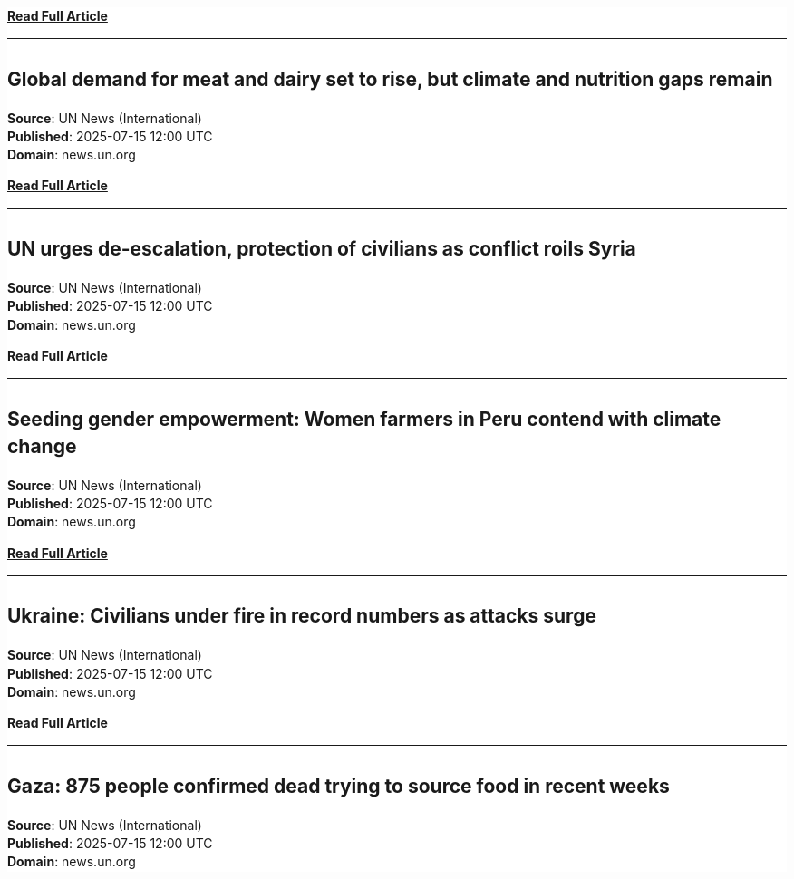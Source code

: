 **[Read Full Article](https://news.un.org/feed/view/en/story/2025/07/1165402)**

---

## Global demand for meat and dairy set to rise, but climate and nutrition gaps remain

**Source**: UN News (International)  
**Published**: 2025-07-15 12:00 UTC  
**Domain**: news.un.org

**[Read Full Article](https://news.un.org/feed/view/en/story/2025/07/1165401)**

---

## UN urges de-escalation, protection of civilians as conflict roils Syria

**Source**: UN News (International)  
**Published**: 2025-07-15 12:00 UTC  
**Domain**: news.un.org

**[Read Full Article](https://news.un.org/feed/view/en/story/2025/07/1165400)**

---

## Seeding gender empowerment: Women farmers in Peru contend with climate change

**Source**: UN News (International)  
**Published**: 2025-07-15 12:00 UTC  
**Domain**: news.un.org

**[Read Full Article](https://news.un.org/feed/view/en/story/2025/07/1165398)**

---

## Ukraine: Civilians under fire in record numbers as attacks surge

**Source**: UN News (International)  
**Published**: 2025-07-15 12:00 UTC  
**Domain**: news.un.org

**[Read Full Article](https://news.un.org/feed/view/en/story/2025/07/1165397)**

---

## Gaza: 875 people confirmed dead trying to source food in recent weeks

**Source**: UN News (International)  
**Published**: 2025-07-15 12:00 UTC  
**Domain**: news.un.org
